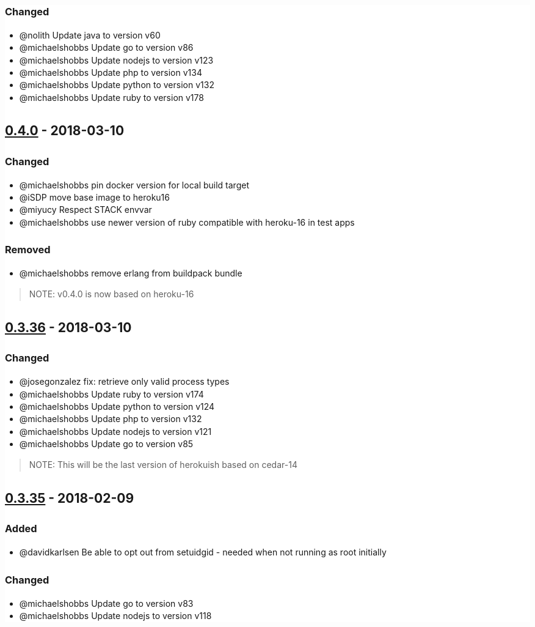 ### Changed

- @nolith Update java to version v60
- @michaelshobbs Update go to version v86
- @michaelshobbs Update nodejs to version v123
- @michaelshobbs Update php to version v134
- @michaelshobbs Update python to version v132
- @michaelshobbs Update ruby to version v178

## [0.4.0](https://github.com/gliderlabs/herokuish/compare/v0.3.36...v0.4.0) - 2018-03-10

### Changed

- @michaelshobbs pin docker version for local build target
- @iSDP move base image to heroku16
- @miyucy Respect STACK envvar
- @michaelshobbs use newer version of ruby compatible with heroku-16 in test apps

### Removed

- @michaelshobbs remove erlang from buildpack bundle

> NOTE: v0.4.0 is now based on heroku-16

## [0.3.36](https://github.com/gliderlabs/herokuish/compare/v0.3.35...v0.3.36) - 2018-03-10

### Changed

- @josegonzalez fix: retrieve only valid process types
- @michaelshobbs Update ruby to version v174
- @michaelshobbs Update python to version v124
- @michaelshobbs Update php to version v132
- @michaelshobbs Update nodejs to version v121
- @michaelshobbs Update go to version v85

> NOTE: This will be the last version of herokuish based on cedar-14

## [0.3.35](https://github.com/gliderlabs/herokuish/compare/v0.3.34...v0.3.35) - 2018-02-09

### Added

- @davidkarlsen Be able to opt out from setuidgid - needed when not running as root initially

### Changed

- @michaelshobbs Update go to version v83
- @michaelshobbs Update nodejs to version v118
